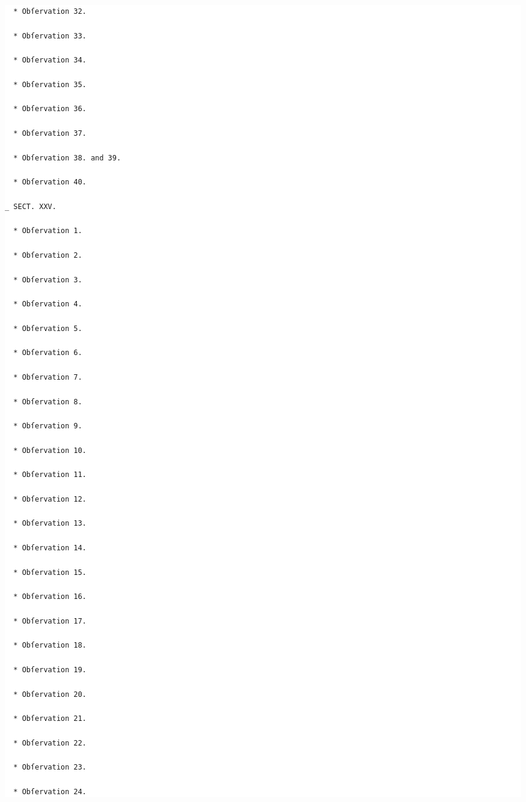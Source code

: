       * Obſervation 32.

      * Obſervation 33.

      * Obſervation 34.

      * Obſervation 35.

      * Obſervation 36.

      * Obſervation 37.

      * Obſervation 38. and 39.

      * Obſervation 40.

    _ SECT. XXV.

      * Obſervation 1.

      * Obſervation 2.

      * Obſervation 3.

      * Obſervation 4.

      * Obſervation 5.

      * Obſervation 6.

      * Obſervation 7.

      * Obſervation 8.

      * Obſervation 9.

      * Obſervation 10.

      * Obſervation 11.

      * Obſervation 12.

      * Obſervation 13.

      * Obſervation 14.

      * Obſervation 15.

      * Obſervation 16.

      * Obſervation 17.

      * Obſervation 18.

      * Obſervation 19.

      * Obſervation 20.

      * Obſervation 21.

      * Obſervation 22.

      * Obſervation 23.

      * Obſervation 24.
